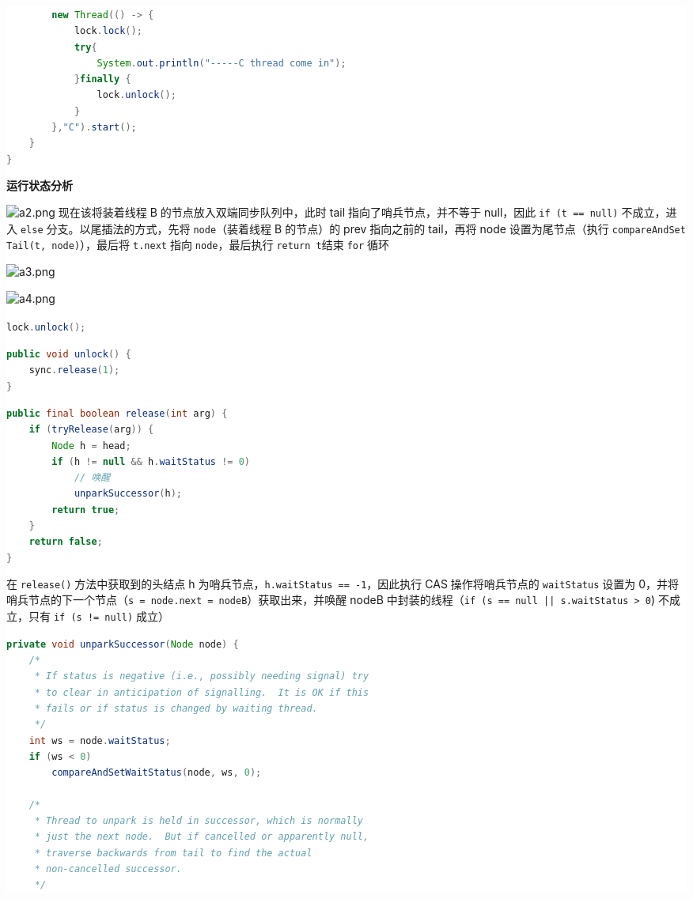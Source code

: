 ```java
        new Thread(() -> {
            lock.lock();
            try{
                System.out.println("-----C thread come in");
            }finally {
                lock.unlock();
            }
        },"C").start();
    }
}
```

**运行状态分析**

![a2.png](https://p6-juejin.byteimg.com/tos-cn-i-k3u1fbpfcp/942ede142cb14fcdb744fc0c7df2ba42~tplv-k3u1fbpfcp-watermark.image?)
现在该将装着线程 B 的节点放入双端同步队列中，此时 tail 指向了哨兵节点，并不等于 null，因此 `if (t == null)` 不成立，进入 `else` 分支。以尾插法的方式，先将 `node`（装着线程 B 的节点）的 prev 指向之前的 tail，再将 node 设置为尾节点（执行 `compareAndSetTail(t, node)`），最后将 `t.next` 指向 `node`，最后执行 `return t`结束 `for` 循环

![a3.png](https://p1-juejin.byteimg.com/tos-cn-i-k3u1fbpfcp/f4d87fc46f344a188912c04177bdf714~tplv-k3u1fbpfcp-watermark.image?)

![a4.png](https://p9-juejin.byteimg.com/tos-cn-i-k3u1fbpfcp/6920e4b8097248e28befe3fa8f052e90~tplv-k3u1fbpfcp-watermark.image?)

```java
lock.unlock();
```

```java
public void unlock() {
    sync.release(1);
}
```

```java
public final boolean release(int arg) {
    if (tryRelease(arg)) {
        Node h = head;
        if (h != null && h.waitStatus != 0)
            // 唤醒
            unparkSuccessor(h);
        return true;
    }
    return false;
}
```

在 `release()` 方法中获取到的头结点 h 为哨兵节点，`h.waitStatus == -1`，因此执行 CAS 操作将哨兵节点的 `waitStatus` 设置为 0，并将哨兵节点的下一个节点（`s = node.next = nodeB`）获取出来，并唤醒 nodeB 中封装的线程（`if (s == null || s.waitStatus > 0`) 不成立，只有 `if (s != null)` 成立）

```java
private void unparkSuccessor(Node node) {
    /*
     * If status is negative (i.e., possibly needing signal) try
     * to clear in anticipation of signalling.  It is OK if this
     * fails or if status is changed by waiting thread.
     */
    int ws = node.waitStatus;
    if (ws < 0)
        compareAndSetWaitStatus(node, ws, 0);

    /*
     * Thread to unpark is held in successor, which is normally
     * just the next node.  But if cancelled or apparently null,
     * traverse backwards from tail to find the actual
     * non-cancelled successor.
     */
```